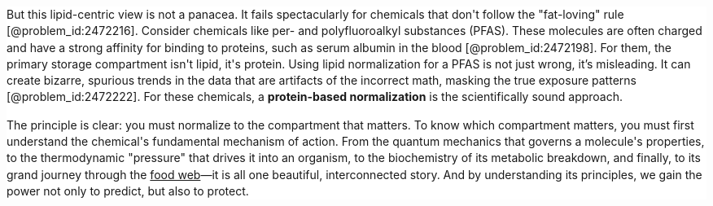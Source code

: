 But this lipid-centric view is not a panacea. It fails spectacularly for chemicals that don't follow the "fat-loving" rule [@problem_id:2472216]. Consider chemicals like per- and polyfluoroalkyl substances (PFAS). These molecules are often charged and have a strong affinity for binding to proteins, such as serum albumin in the blood [@problem_id:2472198]. For them, the primary storage compartment isn't lipid, it's protein. Using lipid normalization for a PFAS is not just wrong, it’s misleading. It can create bizarre, spurious trends in the data that are artifacts of the incorrect math, masking the true exposure patterns [@problem_id:2472222]. For these chemicals, a **protein-based normalization** is the scientifically sound approach.

The principle is clear: you must normalize to the compartment that matters. To know which compartment matters, you must first understand the chemical's fundamental mechanism of action. From the quantum mechanics that governs a molecule's properties, to the thermodynamic "pressure" that drives it into an organism, to the biochemistry of its metabolic breakdown, and finally, to its grand journey through the [food web](@article_id:139938)—it is all one beautiful, interconnected story. And by understanding its principles, we gain the power not only to predict, but also to protect.